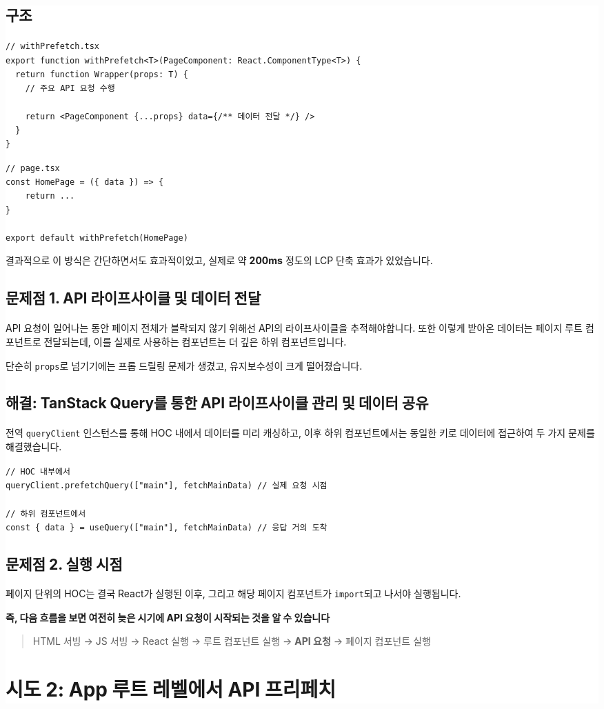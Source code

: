 ## 구조

```tsx
// withPrefetch.tsx
export function withPrefetch<T>(PageComponent: React.ComponentType<T>) {
  return function Wrapper(props: T) {
    // 주요 API 요청 수행

    return <PageComponent {...props} data={/** 데이터 전달 */} />
  }
}
```

```tsx
// page.tsx
const HomePage = ({ data }) => {
    return ...
}

export default withPrefetch(HomePage)
```

결과적으로 이 방식은 간단하면서도 효과적이었고, 실제로 약 **200ms** 정도의 LCP 단축 효과가 있었습니다.

## 문제점 1. API 라이프사이클 및 데이터 전달

API 요청이 일어나는 동안 페이지 전체가 블락되지 않기 위해선 API의 라이프사이클을 추적해야합니다. 또한 이렇게 받아온 데이터는 페이지 루트 컴포넌트로 전달되는데, 이를 실제로 사용하는 컴포넌트는 더 깊은 하위 컴포넌트입니다.

단순히 `props`로 넘기기에는 프롭 드릴링 문제가 생겼고, 유지보수성이 크게 떨어졌습니다.

## 해결: TanStack Query를 통한 API 라이프사이클 관리 및 데이터 공유

전역 `queryClient` 인스턴스를 통해 HOC 내에서 데이터를 미리 캐싱하고, 이후 하위 컴포넌트에서는 동일한 키로 데이터에 접근하여 두 가지 문제를 해결했습니다.

```tsx
// HOC 내부에서
queryClient.prefetchQuery(["main"], fetchMainData) // 실제 요청 시점

// 하위 컴포넌트에서
const { data } = useQuery(["main"], fetchMainData) // 응답 거의 도착
```

## 문제점 2. 실행 시점

페이지 단위의 HOC는 결국 React가 실행된 이후, 그리고 해당 페이지 컴포넌트가 `import`되고 나서야 실행됩니다.

**즉, 다음 흐름을 보면 여전히 늦은 시기에 API 요청이 시작되는 것을 알 수 있습니다**

> HTML 서빙 → JS 서빙 → React 실행 → 루트 컴포넌트 실행 → **API 요청** → 페이지 컴포넌트 실행

# 시도 2: App 루트 레벨에서 API 프리페치

